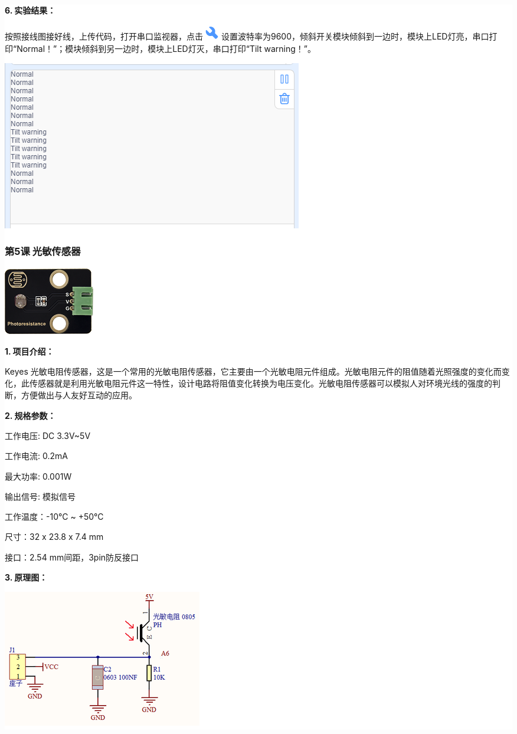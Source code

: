 **6. 实验结果：**

按照接线图接好线，上传代码，打开串口监视器，点击![](media/8c84712245595d53b8e60c71c6173d4f.png)设置波特率为9600，倾斜开关模块倾斜到一边时，模块上LED灯亮，串口打印“Normal！”；模块倾斜到另一边时，模块上LED灯灭，串口打印“Tilt warning！”。

![](media/03d71fe1140cc7b0d46f0b7e90a716d3.png)

### 第5课 光敏传感器

![](media/43852f78b7743c2c0365c7141b1cacee.png)

**1. 项目介绍：**

Keyes 光敏电阻传感器，这是一个常用的光敏电阻传感器，它主要由一个光敏电阻元件组成。光敏电阻元件的阻值随着光照强度的变化而变化，此传感器就是利用光敏电阻元件这一特性，设计电路将阻值变化转换为电压变化。光敏电阻传感器可以模拟人对环境光线的强度的判断，方便做出与人友好互动的应用。

**2. 规格参数：**

工作电压: DC 3.3V~5V 

工作电流: 0.2mA

最大功率: 0.001W

输出信号: 模拟信号

工作温度：-10°C ~ +50°C

尺寸：32 x 23.8 x 7.4 mm

接口：2.54 mm间距，3pin防反接口

**3. 原理图：**

![](media/baae5294d38c9b71f3061f09301a7da3.png)
